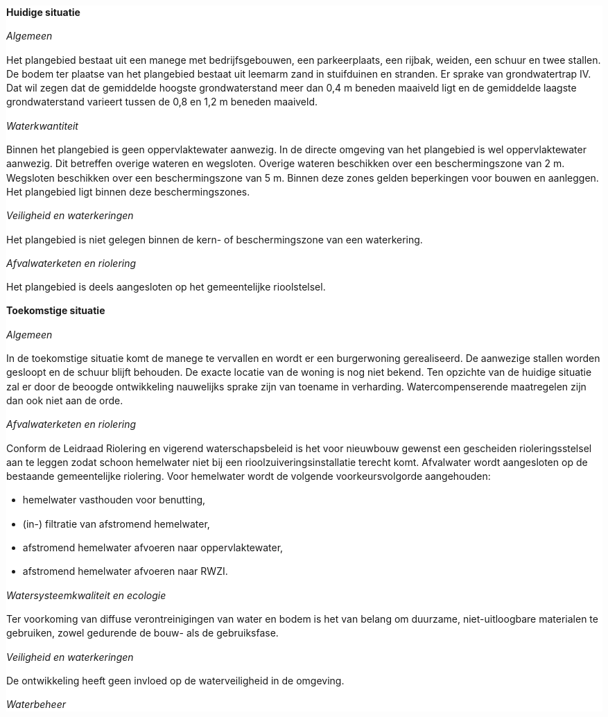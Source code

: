**Huidige situatie**

*Algemeen*

Het plangebied bestaat uit een manege met bedrijfsgebouwen, een parkeerplaats, een rijbak, weiden, een schuur en twee stallen. De bodem ter plaatse van het plangebied bestaat uit leemarm zand in stuifduinen en stranden. Er sprake van grondwatertrap IV. Dat wil zegen dat de gemiddelde hoogste grondwaterstand meer dan 0,4 m beneden maaiveld ligt en de gemiddelde laagste grondwaterstand varieert tussen de 0,8 en 1,2 m beneden maaiveld.

*Waterkwantiteit*

Binnen het plangebied is geen oppervlaktewater aanwezig. In de directe omgeving van het plangebied is wel oppervlaktewater aanwezig. Dit betreffen overige wateren en wegsloten. Overige wateren beschikken over een beschermingszone van 2 m. Wegsloten beschikken over een beschermingszone van 5 m. Binnen deze zones gelden beperkingen voor bouwen en aanleggen. Het plangebied ligt binnen deze beschermingszones.

*Veiligheid en waterkeringen*

Het plangebied is niet gelegen binnen de kern\- of beschermingszone van een waterkering.

*Afvalwaterketen en riolering*

Het plangebied is deels aangesloten op het gemeentelijke rioolstelsel.

**Toekomstige situatie**

*Algemeen*

In de toekomstige situatie komt de manege te vervallen en wordt er een burgerwoning gerealiseerd. De aanwezige stallen worden gesloopt en de schuur blijft behouden. De exacte locatie van de woning is nog niet bekend. Ten opzichte van de huidige situatie zal er door de beoogde ontwikkeling nauwelijks sprake zijn van toename in verharding. Watercompenserende maatregelen zijn dan ook niet aan de orde.

*Afvalwaterketen en riolering*

Conform de Leidraad Riolering en vigerend waterschapsbeleid is het voor nieuwbouw gewenst een gescheiden rioleringsstelsel aan te leggen zodat schoon hemelwater niet bij een rioolzuiveringsinstallatie terecht komt. Afvalwater wordt aangesloten op de bestaande gemeentelijke riolering. Voor hemelwater wordt de volgende voorkeursvolgorde aangehouden:

* hemelwater vasthouden voor benutting,

* (in\-) filtratie van afstromend hemelwater,

* afstromend hemelwater afvoeren naar oppervlaktewater,

* afstromend hemelwater afvoeren naar RWZI.

*Watersysteemkwaliteit en ecologie*

Ter voorkoming van diffuse verontreinigingen van water en bodem is het van belang om duurzame, niet\-uitloogbare materialen te gebruiken, zowel gedurende de bouw\- als de gebruiksfase.

*Veiligheid en waterkeringen*

De ontwikkeling heeft geen invloed op de waterveiligheid in de omgeving.

*Waterbeheer*
